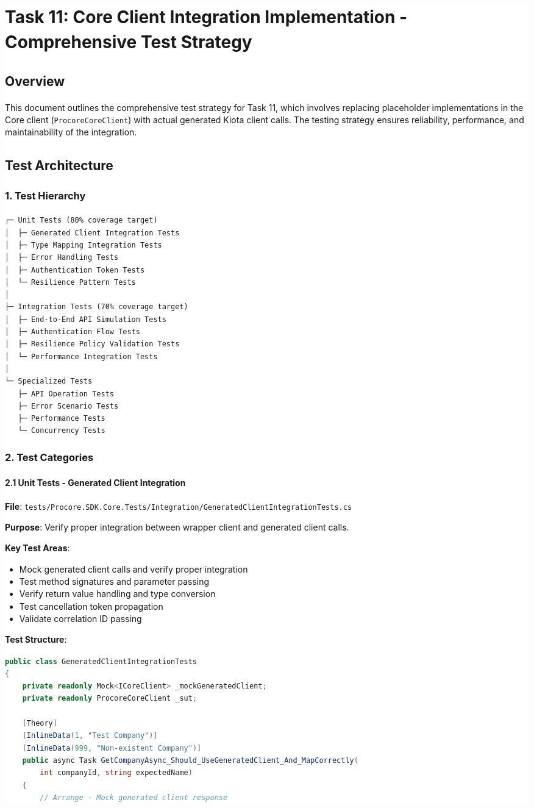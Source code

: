 # Task 11: Core Client Integration Implementation - Comprehensive Test Strategy

## Overview

This document outlines the comprehensive test strategy for Task 11, which involves replacing placeholder implementations in the Core client (`ProcoreCoreClient`) with actual generated Kiota client calls. The testing strategy ensures reliability, performance, and maintainability of the integration.

## Test Architecture

### 1. Test Hierarchy

```
┌─ Unit Tests (80% coverage target)
│  ├─ Generated Client Integration Tests
│  ├─ Type Mapping Integration Tests  
│  ├─ Error Handling Tests
│  ├─ Authentication Token Tests
│  └─ Resilience Pattern Tests
│
├─ Integration Tests (70% coverage target)
│  ├─ End-to-End API Simulation Tests
│  ├─ Authentication Flow Tests
│  ├─ Resilience Policy Validation Tests
│  └─ Performance Integration Tests
│
└─ Specialized Tests
   ├─ API Operation Tests
   ├─ Error Scenario Tests
   ├─ Performance Tests
   └─ Concurrency Tests
```

### 2. Test Categories

#### 2.1 Unit Tests - Generated Client Integration

**File**: `tests/Procore.SDK.Core.Tests/Integration/GeneratedClientIntegrationTests.cs`

**Purpose**: Verify proper integration between wrapper client and generated client calls.

**Key Test Areas**:
- Mock generated client calls and verify proper integration
- Test method signatures and parameter passing
- Verify return value handling and type conversion
- Test cancellation token propagation
- Validate correlation ID passing

**Test Structure**:
```csharp
public class GeneratedClientIntegrationTests
{
    private readonly Mock<ICoreClient> _mockGeneratedClient;
    private readonly ProcoreCoreClient _sut;
    
    [Theory]
    [InlineData(1, "Test Company")]
    [InlineData(999, "Non-existent Company")]
    public async Task GetCompanyAsync_Should_UseGeneratedClient_And_MapCorrectly(
        int companyId, string expectedName)
    {
        // Arrange - Mock generated client response
```